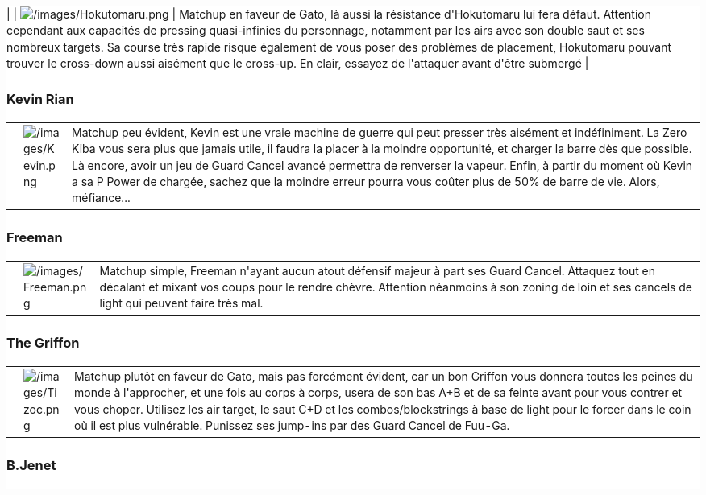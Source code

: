 |     | ![](/images/Hokutomaru.png "/images/Hokutomaru.png") | Matchup en faveur de Gato, là aussi la résistance d'Hokutomaru lui fera défaut. Attention cependant aux capacités de pressing quasi-infinies du personnage, notamment par les airs avec son double saut et ses nombreux targets. Sa course très rapide risque également de vous poser des problèmes de placement, Hokutomaru pouvant trouver le cross-down aussi aisément que le cross-up. En clair, essayez de l'attaquer avant d'être submergé |

### Kevin Rian

|     |                                            |                                                                                                                                                                                                                                                                                                                                                                                                                                                                                           |
|-----|--------------------------------------------|-------------------------------------------------------------------------------------------------------------------------------------------------------------------------------------------------------------------------------------------------------------------------------------------------------------------------------------------------------------------------------------------------------------------------------------------------------------------------------------------|
|     | ![](/images/Kevin.png "/images/Kevin.png") | Matchup peu évident, Kevin est une vraie machine de guerre qui peut presser très aisément et indéfiniment. La Zero Kiba vous sera plus que jamais utile, il faudra la placer à la moindre opportunité, et charger la barre dès que possible. Là encore, avoir un jeu de Guard Cancel avancé permettra de renverser la vapeur. Enfin, à partir du moment où Kevin a sa P Power de chargée, sachez que la moindre erreur pourra vous coûter plus de 50% de barre de vie. Alors, méfiance... |

### Freeman

|     |                                                |                                                                                                                                                                                                                                                        |
|-----|------------------------------------------------|--------------------------------------------------------------------------------------------------------------------------------------------------------------------------------------------------------------------------------------------------------|
|     | ![](/images/Freeman.png "/images/Freeman.png") | Matchup simple, Freeman n'ayant aucun atout défensif majeur à part ses Guard Cancel. Attaquez tout en décalant et mixant vos coups pour le rendre chèvre. Attention néanmoins à son zoning de loin et ses cancels de light qui peuvent faire très mal. |

### The Griffon

|     |                                            |                                                                                                                                                                                                                                                                                                                                                                                                                                                 |
|-----|--------------------------------------------|-------------------------------------------------------------------------------------------------------------------------------------------------------------------------------------------------------------------------------------------------------------------------------------------------------------------------------------------------------------------------------------------------------------------------------------------------|
|     | ![](/images/Tizoc.png "/images/Tizoc.png") | Matchup plutôt en faveur de Gato, mais pas forcément évident, car un bon Griffon vous donnera toutes les peines du monde à l'approcher, et une fois au corps à corps, usera de son bas A+B et de sa feinte avant pour vous contrer et vous choper. Utilisez les air target, le saut C+D et les combos/blockstrings à base de light pour le forcer dans le coin où il est plus vulnérable. Punissez ses jump-ins par des Guard Cancel de Fuu-Ga. |

### B.Jenet

|     |                                              |                                                                                                                                                                                                                                                                                                                                                                                                                                                                                                                                                                                                                                                                                                       |
|-----|----------------------------------------------|-------------------------------------------------------------------------------------------------------------------------------------------------------------------------------------------------------------------------------------------------------------------------------------------------------------------------------------------------------------------------------------------------------------------------------------------------------------------------------------------------------------------------------------------------------------------------------------------------------------------------------------------------------------------------------------------------------|